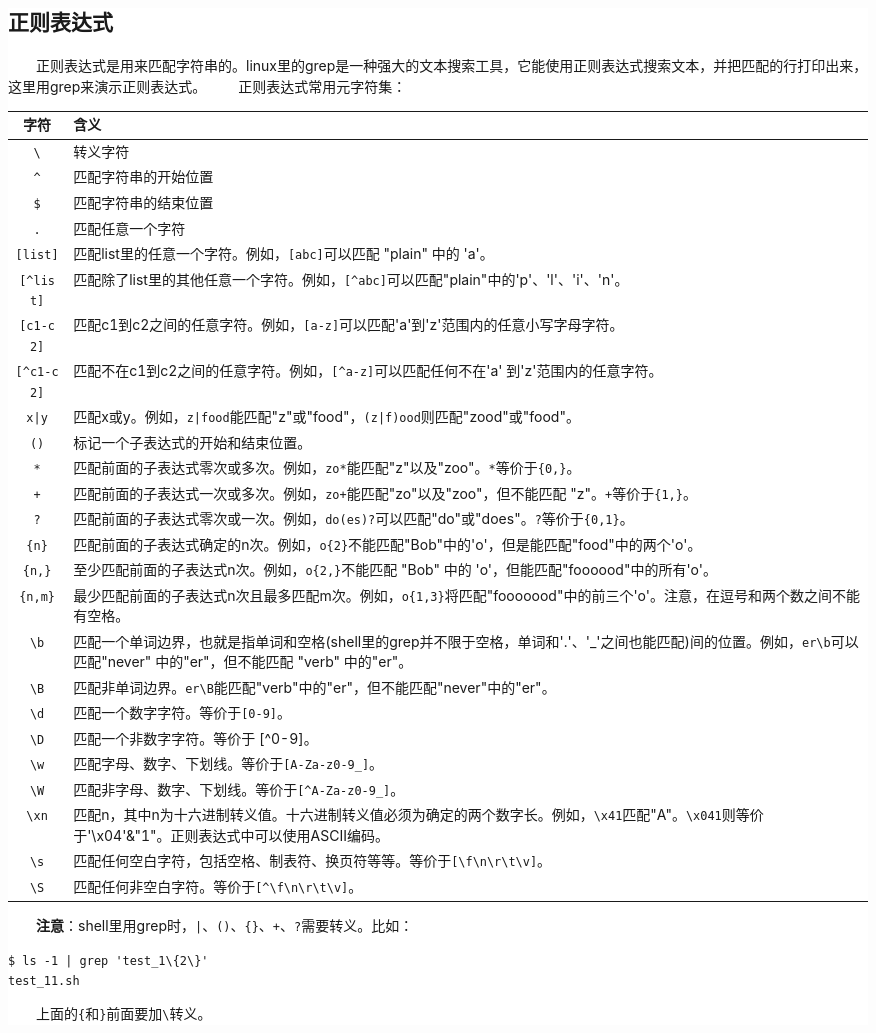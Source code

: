 ## 正则表达式
&emsp;&emsp;正则表达式是用来匹配字符串的。linux里的grep是一种强大的文本搜索工具，它能使用正则表达式搜索文本，并把匹配的行打印出来，这里用grep来演示正则表达式。
&emsp;&emsp;正则表达式常用元字符集：

| 字符 | 含义 |
| :---: | :--- |
| `\` | 转义字符 |
| `^` | 匹配字符串的开始位置 |
| `$` | 匹配字符串的结束位置 |
| `.` | 匹配任意一个字符 |
| `[list]` | 匹配list里的任意一个字符。例如，`[abc]`可以匹配 "plain" 中的 'a'。 |
| `[^list]` | 匹配除了list里的其他任意一个字符。例如，`[^abc]`可以匹配"plain"中的'p'、'l'、'i'、'n'。 |
| `[c1-c2]` | 匹配c1到c2之间的任意字符。例如，`[a-z]`可以匹配'a'到'z'范围内的任意小写字母字符。|
| `[^c1-c2]` | 匹配不在c1到c2之间的任意字符。例如，`[^a-z]`可以匹配任何不在'a' 到'z'范围内的任意字符。|
| `x\|y` | 匹配x或y。例如，`z\|food`能匹配"z"或"food"，`(z\|f)ood`则匹配"zood"或"food"。 |
| `()` | 标记一个子表达式的开始和结束位置。 |
| `*` | 匹配前面的子表达式零次或多次。例如，`zo*`能匹配"z"以及"zoo"。`*`等价于`{0,}`。 |
| `+` | 匹配前面的子表达式一次或多次。例如，`zo+`能匹配"zo"以及"zoo"，但不能匹配 "z"。`+`等价于`{1,}`。 |
| `?` | 匹配前面的子表达式零次或一次。例如，`do(es)?`可以匹配"do"或"does"。`?`等价于`{0,1}`。 |
| `{n}` | 匹配前面的子表达式确定的n次。例如，`o{2}`不能匹配"Bob"中的'o'，但是能匹配"food"中的两个'o'。 |
| `{n,}` | 至少匹配前面的子表达式n次。例如，`o{2,}`不能匹配 "Bob" 中的 'o'，但能匹配"foooood"中的所有'o'。 |
| `{n,m}` | 最少匹配前面的子表达式n次且最多匹配m次。例如，`o{1,3}`将匹配"fooooood"中的前三个'o'。注意，在逗号和两个数之间不能有空格。
| `\b` | 匹配一个单词边界，也就是指单词和空格(shell里的grep并不限于空格，单词和'.'、'_'之间也能匹配)间的位置。例如，`er\b`可以匹配"never" 中的"er"，但不能匹配 "verb" 中的"er"。 |
| `\B` | 匹配非单词边界。`er\B`能匹配"verb"中的"er"，但不能匹配"never"中的"er"。 |
| `\d` | 匹配一个数字字符。等价于`[0-9]`。 |
| `\D` | 匹配一个非数字字符。等价于 [^0-9]。 |
| `\w` | 匹配字母、数字、下划线。等价于`[A-Za-z0-9_]`。 |
| `\W` | 匹配非字母、数字、下划线。等价于`[^A-Za-z0-9_]`。 |
| `\xn` | 匹配n，其中n为十六进制转义值。十六进制转义值必须为确定的两个数字长。例如，`\x41`匹配"A"。`\x041`则等价于'\x04'&"1"。正则表达式中可以使用ASCII编码。
| `\s` | 匹配任何空白字符，包括空格、制表符、换页符等等。等价于`[\f\n\r\t\v]`。
| `\S` | 匹配任何非空白字符。等价于`[^\f\n\r\t\v]`。 |

&emsp;&emsp;**注意**：shell里用grep时，`|`、`()`、`{}`、`+`、`?`需要转义。比如：
```shell
$ ls -1 | grep 'test_1\{2\}'
test_11.sh
```
&emsp;&emsp;上面的`{`和`}`前面要加`\`转义。

